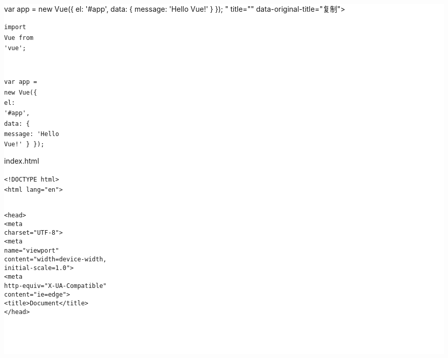 var app = new Vue({
  el: '#app',
  data: {
    message: 'Hello Vue!'
  }
});
" title="" data-original-title="复制"></span>
      <span type="button" class="saveToNote code-tool" data-toggle="tooltip" data-placement="top" title="" data-original-title="放进笔记"></span>
      </div>
      </div><pre class="javascript hljs"><code class="javascript"><span class="hljs-keyword">import</span> Vue <span class="hljs-keyword">from</span> <span class="hljs-string">'vue'</span>;

<span class="hljs-keyword">var</span> app = <span class="hljs-keyword">new</span> Vue({
  <span class="hljs-attr">el</span>: <span class="hljs-string">'#app'</span>,
  <span class="hljs-attr">data</span>: {
    <span class="hljs-attr">message</span>: <span class="hljs-string">'Hello Vue!'</span>
  }
});
</code></pre>
<p>index.html</p>
<div class="widget-codetool" style="display:none;">
      <div class="widget-codetool--inner">
      <span class="selectCode code-tool" data-toggle="tooltip" data-placement="top" title="" data-original-title="全选"></span>
      <span type="button" class="copyCode code-tool" data-toggle="tooltip" data-placement="top" data-clipboard-text="<!DOCTYPE html>
<html lang=&quot;en&quot;>

<head>
    <meta charset=&quot;UTF-8&quot;>
    <meta name=&quot;viewport&quot; content=&quot;width=device-width, initial-scale=1.0&quot;>
    <meta http-equiv=&quot;X-UA-Compatible&quot; content=&quot;ie=edge&quot;>
    <title>Document</title>
</head>

<body>
    <div id=&quot;app&quot;>
        "{{"message"}}"
    </div>
    <script src=&quot;/dist/build.js&quot;></script>
    
</body>

</html>" title="" data-original-title="复制"></span>
      <span type="button" class="saveToNote code-tool" data-toggle="tooltip" data-placement="top" title="" data-original-title="放进笔记"></span>
      </div>
      </div><pre class="xml hljs"><code class="html"><span class="hljs-meta">&lt;!DOCTYPE html&gt;</span>
<span class="hljs-tag">&lt;<span class="hljs-name">html</span> <span class="hljs-attr">lang</span>=<span class="hljs-string">"en"</span>&gt;</span>

<span class="hljs-tag">&lt;<span class="hljs-name">head</span>&gt;</span>
    <span class="hljs-tag">&lt;<span class="hljs-name">meta</span> <span class="hljs-attr">charset</span>=<span class="hljs-string">"UTF-8"</span>&gt;</span>
    <span class="hljs-tag">&lt;<span class="hljs-name">meta</span> <span class="hljs-attr">name</span>=<span class="hljs-string">"viewport"</span> <span class="hljs-attr">content</span>=<span class="hljs-string">"width=device-width, initial-scale=1.0"</span>&gt;</span>
    <span class="hljs-tag">&lt;<span class="hljs-name">meta</span> <span class="hljs-attr">http-equiv</span>=<span class="hljs-string">"X-UA-Compatible"</span> <span class="hljs-attr">content</span>=<span class="hljs-string">"ie=edge"</span>&gt;</span>
    <span class="hljs-tag">&lt;<span class="hljs-name">title</span>&gt;</span>Document<span class="hljs-tag">&lt;/<span class="hljs-name">title</span>&gt;</span>
<span class="hljs-tag">&lt;/<span class="hljs-name">head</span>&gt;</span>
